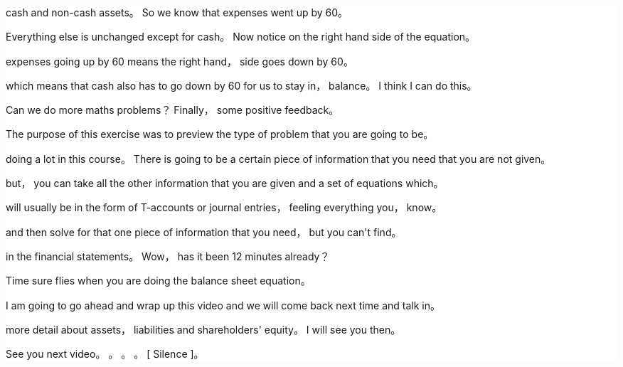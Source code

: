  cash and non-cash assets。 So we know that expenses went up by 60。

 Everything else is unchanged except for cash。 Now notice on the right hand side of the equation。

 expenses going up by 60 means the right hand， side goes down by 60。

 which means that cash also has to go down by 60 for us to stay in， balance。 I think I can do this。

 Can we do more maths problems？ Finally， some positive feedback。

 The purpose of this exercise was to preview the type of problem that you are going to be。

 doing a lot in this course。 There is going to be a certain piece of information that you need that you are not given。

 but， you can take all the other information that you are given and a set of equations which。

 will usually be in the form of T-accounts or journal entries， feeling everything you， know。

 and then solve for that one piece of information that you need， but you can't find。

 in the financial statements。 Wow， has it been 12 minutes already？

 Time sure flies when you are doing the balance sheet equation。

 I am going to go ahead and wrap up this video and we will come back next time and talk in。

 more detail about assets， liabilities and shareholders' equity。 I will see you then。

 See you next video。 。 。 。 [ Silence ]。